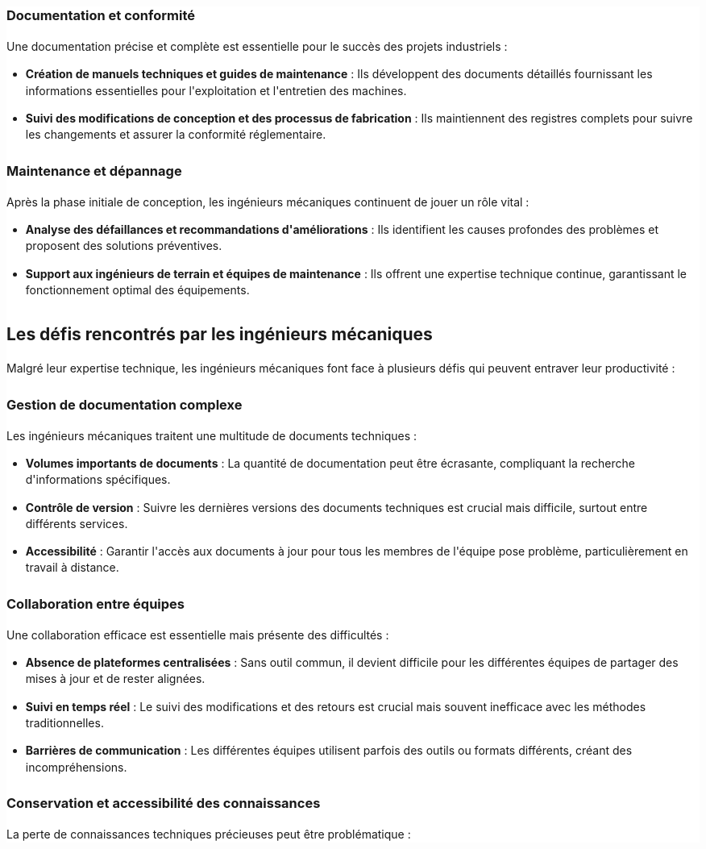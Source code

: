 ### Documentation et conformité

Une documentation précise et complète est essentielle pour le succès des projets industriels :

* **Création de manuels techniques et guides de maintenance** : Ils développent des documents détaillés fournissant les informations essentielles pour l'exploitation et l'entretien des machines.

* **Suivi des modifications de conception et des processus de fabrication** : Ils maintiennent des registres complets pour suivre les changements et assurer la conformité réglementaire.

### Maintenance et dépannage

Après la phase initiale de conception, les ingénieurs mécaniques continuent de jouer un rôle vital :

* **Analyse des défaillances et recommandations d'améliorations** : Ils identifient les causes profondes des problèmes et proposent des solutions préventives.

* **Support aux ingénieurs de terrain et équipes de maintenance** : Ils offrent une expertise technique continue, garantissant le fonctionnement optimal des équipements.

## Les défis rencontrés par les ingénieurs mécaniques

Malgré leur expertise technique, les ingénieurs mécaniques font face à plusieurs défis qui peuvent entraver leur productivité :

### Gestion de documentation complexe

Les ingénieurs mécaniques traitent une multitude de documents techniques :

* **Volumes importants de documents** : La quantité de documentation peut être écrasante, compliquant la recherche d'informations spécifiques.

* **Contrôle de version** : Suivre les dernières versions des documents techniques est crucial mais difficile, surtout entre différents services.

* **Accessibilité** : Garantir l'accès aux documents à jour pour tous les membres de l'équipe pose problème, particulièrement en travail à distance.

### Collaboration entre équipes

Une collaboration efficace est essentielle mais présente des difficultés :

* **Absence de plateformes centralisées** : Sans outil commun, il devient difficile pour les différentes équipes de partager des mises à jour et de rester alignées.

* **Suivi en temps réel** : Le suivi des modifications et des retours est crucial mais souvent inefficace avec les méthodes traditionnelles.

* **Barrières de communication** : Les différentes équipes utilisent parfois des outils ou formats différents, créant des incompréhensions.

### Conservation et accessibilité des connaissances

La perte de connaissances techniques précieuses peut être problématique :
